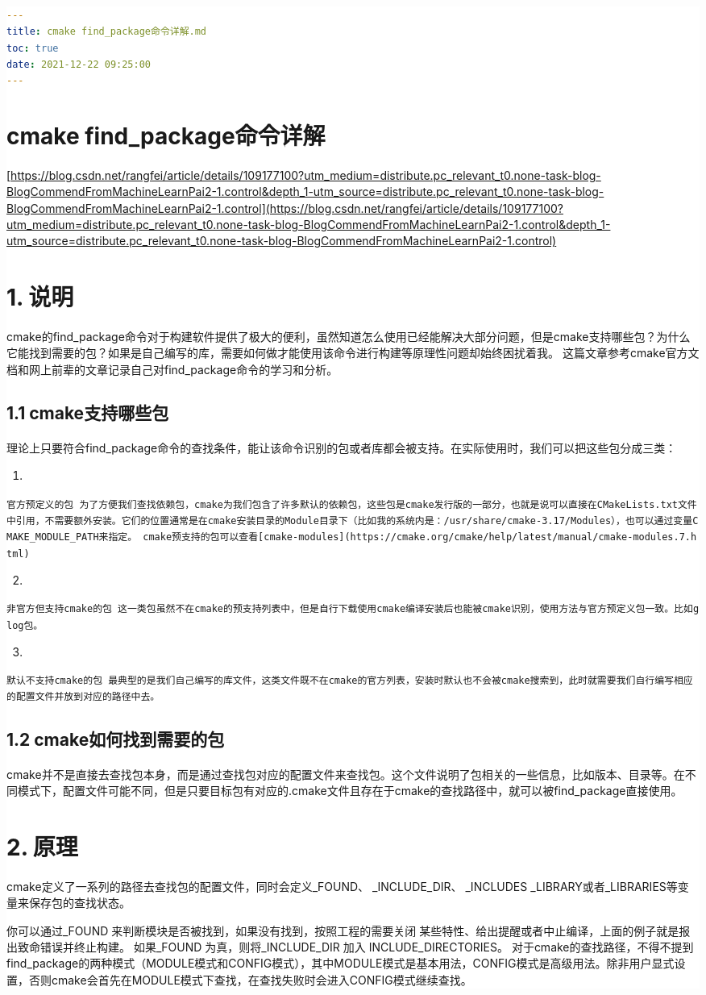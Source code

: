 ```yaml
---
title: cmake find_package命令详解.md
toc: true
date: 2021-12-22 09:25:00
---
```

# cmake find_package命令详解

[https://blog.csdn.net/rangfei/article/details/109177100?utm_medium=distribute.pc_relevant_t0.none-task-blog-BlogCommendFromMachineLearnPai2-1.control&depth_1-utm_source=distribute.pc_relevant_t0.none-task-blog-BlogCommendFromMachineLearnPai2-1.control](https://blog.csdn.net/rangfei/article/details/109177100?utm_medium=distribute.pc_relevant_t0.none-task-blog-BlogCommendFromMachineLearnPai2-1.control&depth_1-utm_source=distribute.pc_relevant_t0.none-task-blog-BlogCommendFromMachineLearnPai2-1.control)

# 1. 说明

cmake的find_package命令对于构建软件提供了极大的便利，虽然知道怎么使用已经能解决大部分问题，但是cmake支持哪些包？为什么它能找到需要的包？如果是自己编写的库，需要如何做才能使用该命令进行构建等原理性问题却始终困扰着我。
 这篇文章参考cmake官方文档和网上前辈的文章记录自己对find_package命令的学习和分析。

## 1.1 cmake支持哪些包

理论上只要符合find_package命令的查找条件，能让该命令识别的包或者库都会被支持。在实际使用时，我们可以把这些包分成三类：

1. 
   
    官方预定义的包 为了方便我们查找依赖包，cmake为我们包含了许多默认的依赖包，这些包是cmake发行版的一部分，也就是说可以直接在CMakeLists.txt文件中引用，不需要额外安装。它们的位置通常是在cmake安装目录的Module目录下（比如我的系统内是：/usr/share/cmake-3.17/Modules），也可以通过变量CMAKE_MODULE_PATH来指定。 cmake预支持的包可以查看[cmake-modules](https://cmake.org/cmake/help/latest/manual/cmake-modules.7.html)
    
2. 
   
    非官方但支持cmake的包 这一类包虽然不在cmake的预支持列表中，但是自行下载使用cmake编译安装后也能被cmake识别，使用方法与官方预定义包一致。比如glog包。
    
3. 
   
    默认不支持cmake的包 最典型的是我们自己编写的库文件，这类文件既不在cmake的官方列表，安装时默认也不会被cmake搜索到，此时就需要我们自行编写相应的配置文件并放到对应的路径中去。
    

## 1.2 cmake如何找到需要的包

cmake并不是直接去查找包本身，而是通过查找包对应的配置文件来查找包。这个文件说明了包相关的一些信息，比如版本、目录等。在不同模式下，配置文件可能不同，但是只要目标包有对应的.cmake文件且存在于cmake的查找路径中，就可以被find_package直接使用。

# 2. 原理

cmake定义了一系列的路径去查找包的配置文件，同时会定义<PackageName>_FOUND、
 <PackageName>_INCLUDE_DIR、 <PackageName>_INCLUDES _LIBRARY或者<PackageName>_LIBRARIES等变量来保存包的查找状态。

你可以通过<PackageName>_FOUND 来判断模块是否被找到，如果没有找到，按照工程的需要关闭 某些特性、给出提醒或者中止编译，上面的例子就是报出致命错误并终止构建。 如果<PackageName>_FOUND 为真，则将<PackageName>_INCLUDE_DIR 加入 INCLUDE_DIRECTORIES。
 对于cmake的查找路径，不得不提到find_package的两种模式（MODULE模式和CONFIG模式），其中MODULE模式是基本用法，CONFIG模式是高级用法。除非用户显式设置，否则cmake会首先在MODULE模式下查找，在查找失败时会进入CONFIG模式继续查找。
